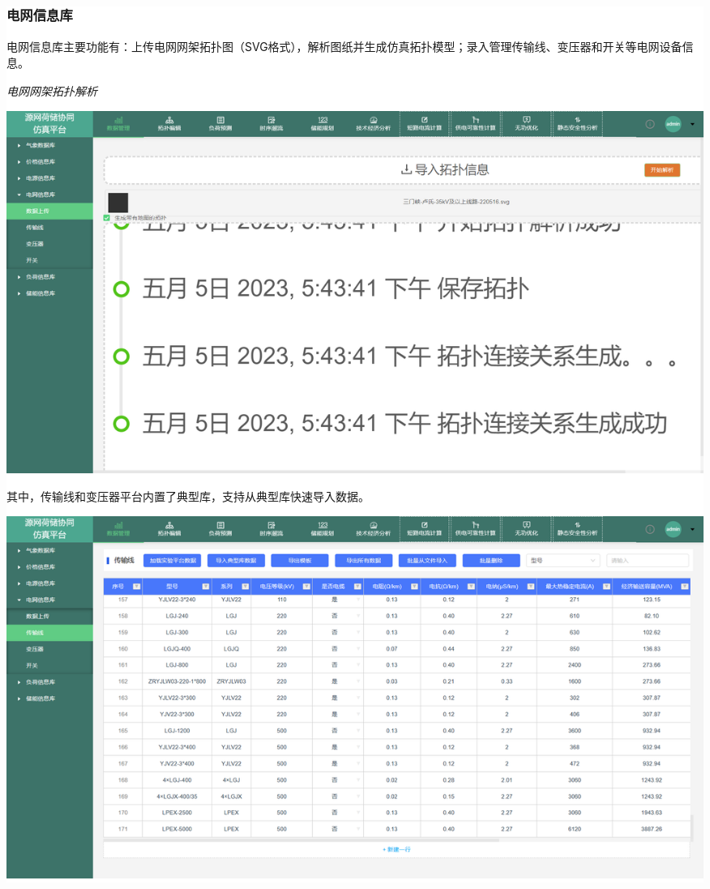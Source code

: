 ### 电网信息库

电网信息库主要功能有：上传电网网架拓扑图（SVG格式），解析图纸并生成仿真拓扑模型；录入管理传输线、变压器和开关等电网设备信息。

*电网网架拓扑解析*

![拓扑解析](./image019.png "拓扑解析")


其中，传输线和变压器平台内置了典型库，支持从典型库快速导入数据。

![传输线](./image021.png "传输线")

